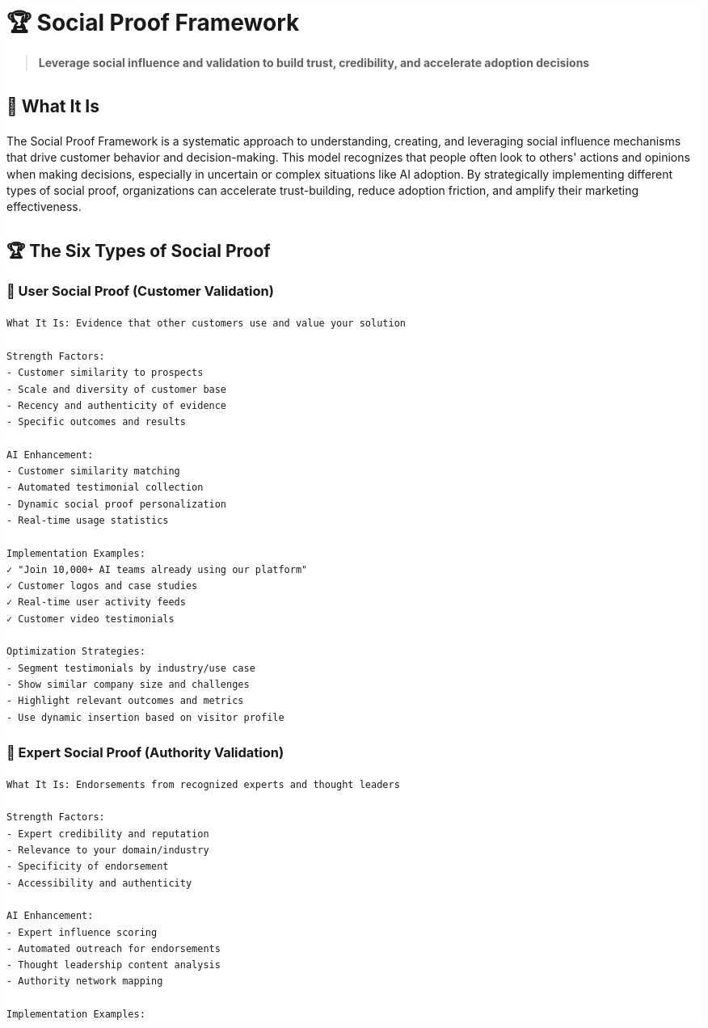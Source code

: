 # 🏆 Social Proof Framework

> **Leverage social influence and validation to build trust, credibility, and accelerate adoption decisions**

## 🎯 **What It Is**

The Social Proof Framework is a systematic approach to understanding, creating, and leveraging social influence mechanisms that drive customer behavior and decision-making. This model recognizes that people often look to others' actions and opinions when making decisions, especially in uncertain or complex situations like AI adoption. By strategically implementing different types of social proof, organizations can accelerate trust-building, reduce adoption friction, and amplify their marketing effectiveness.

## 🏆 **The Six Types of Social Proof**

### **👥 User Social Proof (Customer Validation)**
```
What It Is: Evidence that other customers use and value your solution

Strength Factors:
- Customer similarity to prospects
- Scale and diversity of customer base
- Recency and authenticity of evidence
- Specific outcomes and results

AI Enhancement:
- Customer similarity matching
- Automated testimonial collection
- Dynamic social proof personalization
- Real-time usage statistics

Implementation Examples:
✓ "Join 10,000+ AI teams already using our platform"
✓ Customer logos and case studies
✓ Real-time user activity feeds
✓ Customer video testimonials

Optimization Strategies:
- Segment testimonials by industry/use case
- Show similar company size and challenges
- Highlight relevant outcomes and metrics
- Use dynamic insertion based on visitor profile
```

### **🌟 Expert Social Proof (Authority Validation)**
```
What It Is: Endorsements from recognized experts and thought leaders

Strength Factors:
- Expert credibility and reputation
- Relevance to your domain/industry
- Specificity of endorsement
- Accessibility and authenticity

AI Enhancement:
- Expert influence scoring
- Automated outreach for endorsements
- Thought leadership content analysis
- Authority network mapping

Implementation Examples:
```